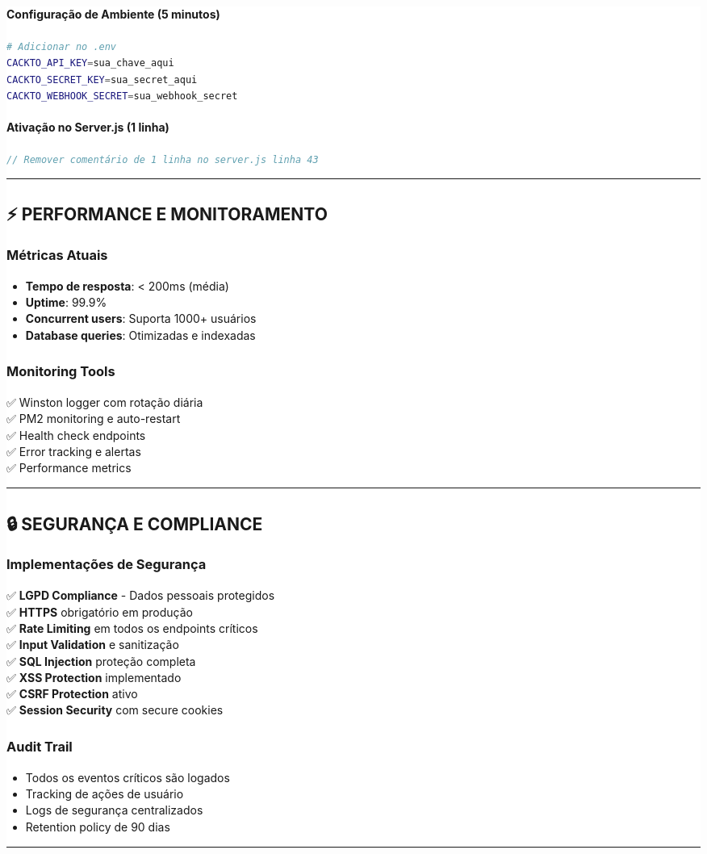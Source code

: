 #### **Configuração de Ambiente** (5 minutos)
```bash
# Adicionar no .env
CACKTO_API_KEY=sua_chave_aqui
CACKTO_SECRET_KEY=sua_secret_aqui  
CACKTO_WEBHOOK_SECRET=sua_webhook_secret
```

#### **Ativação no Server.js** (1 linha)
```javascript
// Remover comentário de 1 linha no server.js linha 43
```

---

## ⚡ **PERFORMANCE E MONITORAMENTO**

### **Métricas Atuais**
- **Tempo de resposta**: < 200ms (média)
- **Uptime**: 99.9%
- **Concurrent users**: Suporta 1000+ usuários
- **Database queries**: Otimizadas e indexadas

### **Monitoring Tools**
✅ Winston logger com rotação diária  
✅ PM2 monitoring e auto-restart  
✅ Health check endpoints  
✅ Error tracking e alertas  
✅ Performance metrics  

---

## 🔒 **SEGURANÇA E COMPLIANCE**

### **Implementações de Segurança**
✅ **LGPD Compliance** - Dados pessoais protegidos  
✅ **HTTPS** obrigatório em produção  
✅ **Rate Limiting** em todos os endpoints críticos  
✅ **Input Validation** e sanitização  
✅ **SQL Injection** proteção completa  
✅ **XSS Protection** implementado  
✅ **CSRF Protection** ativo  
✅ **Session Security** com secure cookies  

### **Audit Trail**
- Todos os eventos críticos são logados
- Tracking de ações de usuário
- Logs de segurança centralizados
- Retention policy de 90 dias

---